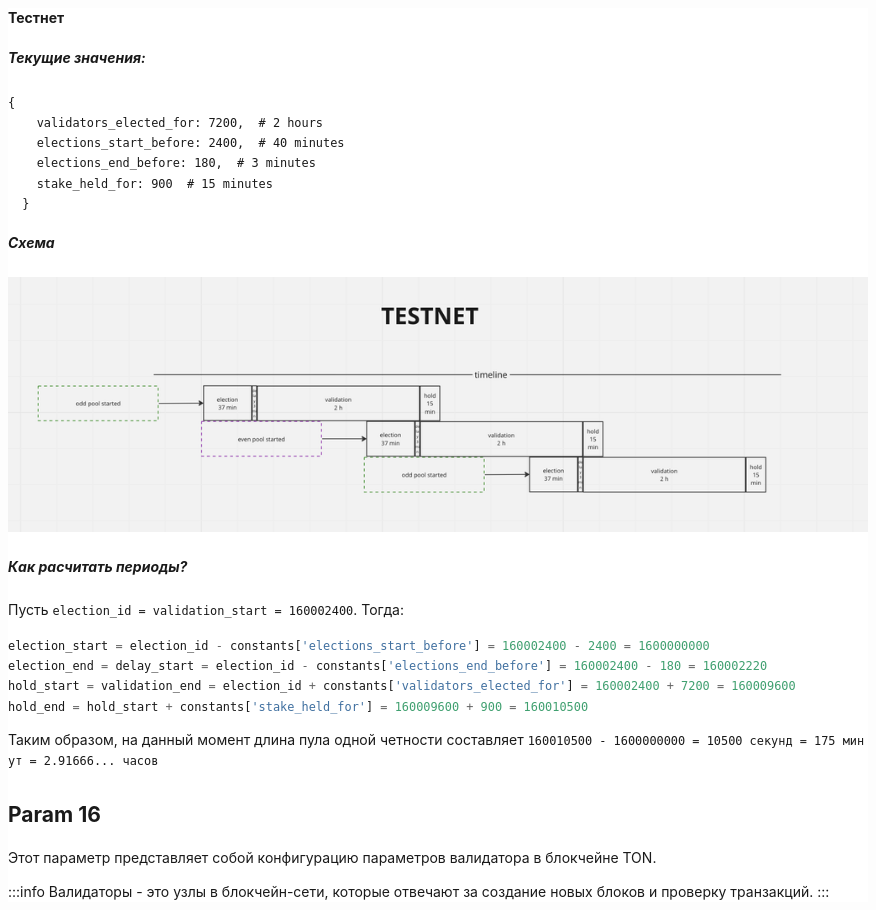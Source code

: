#### Тестнет

##### Текущие значения:
```
{
    validators_elected_for: 7200,  # 2 hours 
    elections_start_before: 2400,  # 40 minutes
    elections_end_before: 180,  # 3 minutes
    stake_held_for: 900  # 15 minutes
  }

```

##### Схема

![](assets/config15-testnet.png)
 
##### Как расчитать периоды?

Пусть `election_id = validation_start = 160002400`. Тогда:
```python
election_start = election_id - constants['elections_start_before'] = 160002400 - 2400 = 1600000000
election_end = delay_start = election_id - constants['elections_end_before'] = 160002400 - 180 = 160002220
hold_start = validation_end = election_id + constants['validators_elected_for'] = 160002400 + 7200 = 160009600
hold_end = hold_start + constants['stake_held_for'] = 160009600 + 900 = 160010500
```
Таким образом, на данный момент длина пула одной четности составляет `160010500 - 1600000000 = 10500 секунд = 175 минут = 2.91666... часов`


## Param 16

Этот параметр представляет собой конфигурацию параметров валидатора в блокчейне TON. 

:::info
Валидаторы - это узлы в блокчейн-сети, которые отвечают за создание новых блоков и проверку транзакций.
:::

